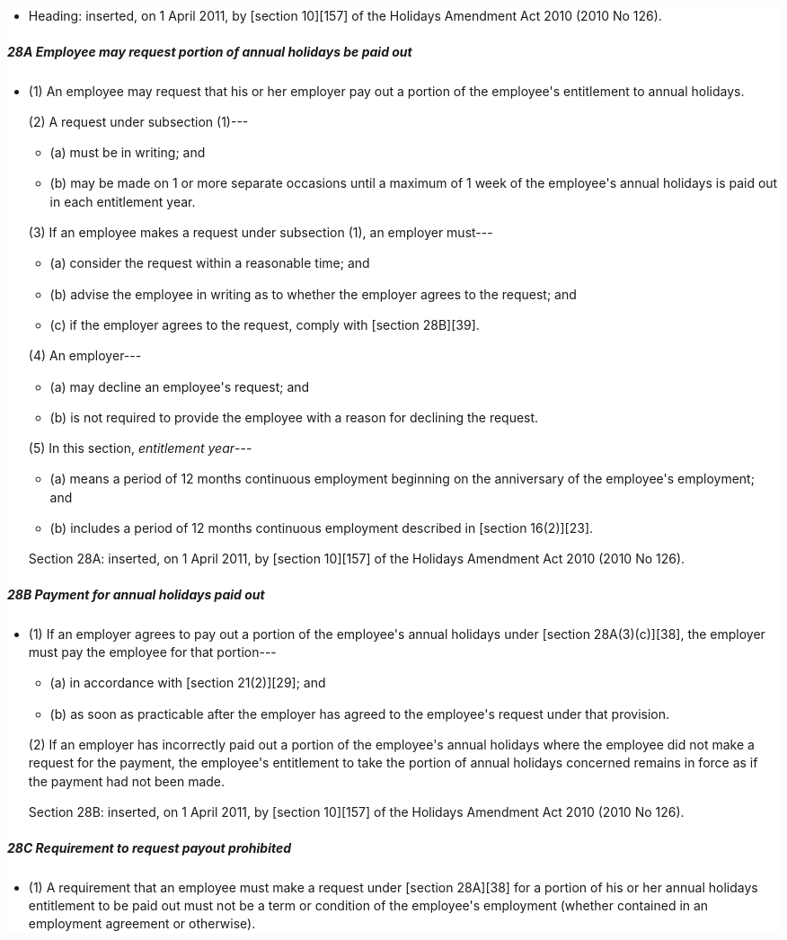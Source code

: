 *   Heading: inserted, on 1 April 2011, by [section 10][157] of the Holidays Amendment Act 2010 (2010 No 126).

##### 28A Employee may request portion of annual holidays be paid out
    
*   (1) An employee may request that his or her employer pay out a portion of the employee's entitlement to annual holidays.
    
    (2) A request under subsection (1)---
        
    *   (a) must be in writing; and
    
    *   (b) may be made on 1 or more separate occasions until a maximum of 1 week of the employee's annual holidays is paid out in each entitlement year.
    
    (3) If an employee makes a request under subsection (1), an employer must---
        
    *   (a) consider the request within a reasonable time; and
    
    *   (b) advise the employee in writing as to whether the employer agrees to the request; and
    
    *   (c) if the employer agrees to the request, comply with [section 28B][39].
    
    (4) An employer---
        
    *   (a) may decline an employee's request; and
    
    *   (b) is not required to provide the employee with a reason for declining the request.
    
    (5) In this section, _entitlement year_---
        
    *   (a) means a period of 12 months continuous employment beginning on the anniversary of the employee's employment; and
    
    *   (b) includes a period of 12 months continuous employment described in [section 16(2)][23].
    
    Section 28A: inserted, on 1 April 2011, by [section 10][157] of the Holidays Amendment Act 2010 (2010 No 126).

##### 28B Payment for annual holidays paid out
    
*   (1) If an employer agrees to pay out a portion of the employee's annual holidays under [section 28A(3)(c)][38], the employer must pay the employee for that portion--- 
        
    *   (a) in accordance with [section 21(2)][29]; and
    
    *   (b) as soon as practicable after the employer has agreed to the employee's request under that provision.
    
    (2) If an employer has incorrectly paid out a portion of the employee's annual holidays where the employee did not make a request for the payment, the employee's entitlement to take the portion of annual holidays concerned remains in force as if the payment had not been made.
    
    Section 28B: inserted, on 1 April 2011, by [section 10][157] of the Holidays Amendment Act 2010 (2010 No 126).

##### 28C Requirement to request payout prohibited
    
*   (1) A requirement that an employee must make a request under [section 28A][38] for a portion of his or her annual holidays entitlement to be paid out must not be a term or condition of the employee's employment (whether contained in an employment agreement or otherwise).
    